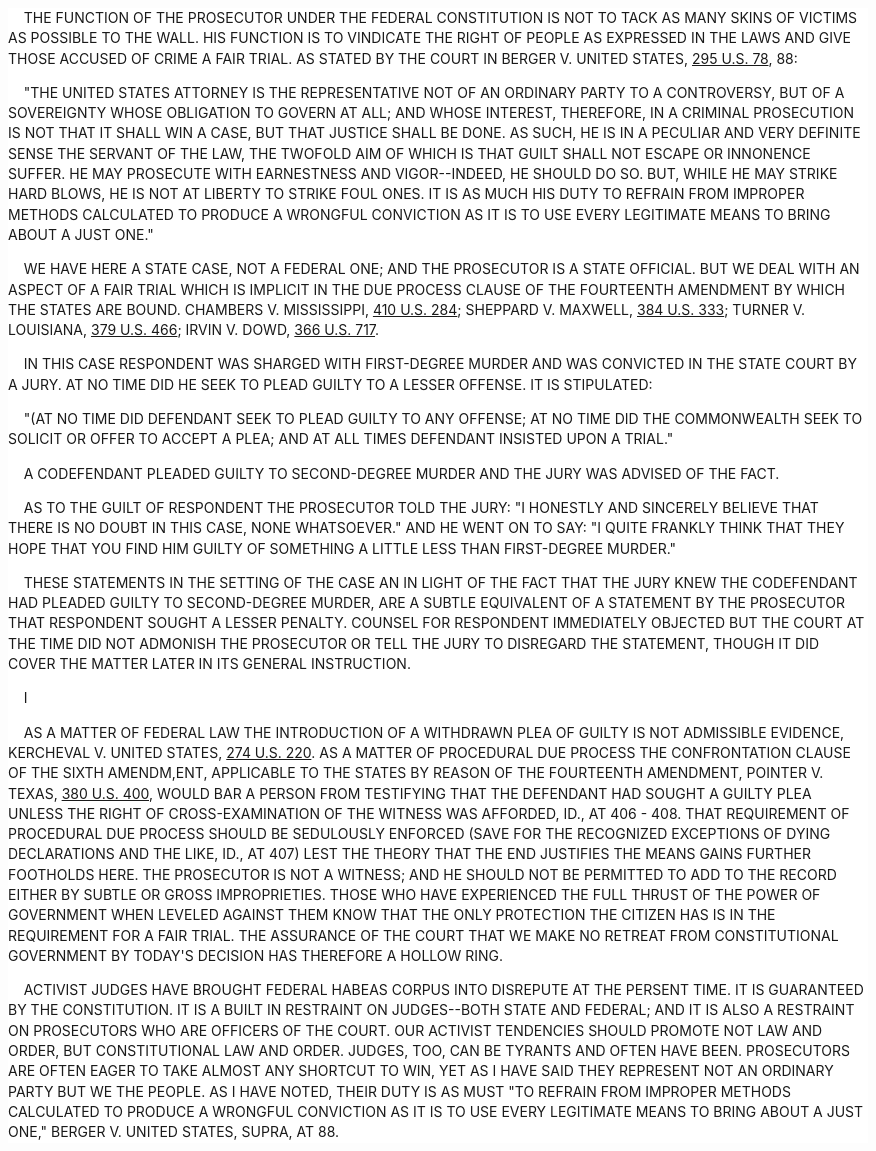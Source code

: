     THE FUNCTION OF THE PROSECUTOR UNDER THE FEDERAL CONSTITUTION IS NOT TO TACK AS MANY SKINS OF VICTIMS AS POSSIBLE TO THE WALL.  HIS FUNCTION IS TO VINDICATE THE RIGHT OF PEOPLE AS EXPRESSED IN THE LAWS AND GIVE THOSE ACCUSED OF CRIME A FAIR TRIAL.  AS STATED BY THE COURT IN BERGER V. UNITED STATES, [295 U.S. 78][/us/courts/scotus/usReporter/295/78], 88:

    "THE UNITED STATES ATTORNEY IS THE REPRESENTATIVE NOT OF AN ORDINARY PARTY TO A CONTROVERSY, BUT OF A SOVEREIGNTY WHOSE OBLIGATION TO GOVERN AT ALL; AND WHOSE INTEREST, THEREFORE, IN A CRIMINAL PROSECUTION IS NOT THAT IT SHALL WIN A CASE, BUT THAT JUSTICE SHALL BE DONE.  AS SUCH, HE IS IN A PECULIAR AND VERY DEFINITE SENSE THE SERVANT OF THE LAW, THE TWOFOLD AIM OF WHICH IS THAT GUILT SHALL NOT ESCAPE OR INNONENCE SUFFER.  HE MAY PROSECUTE WITH EARNESTNESS AND VIGOR--INDEED, HE SHOULD DO SO. BUT, WHILE HE MAY STRIKE HARD BLOWS, HE IS NOT AT LIBERTY TO STRIKE FOUL ONES.  IT IS AS MUCH HIS DUTY TO REFRAIN FROM IMPROPER METHODS CALCULATED TO PRODUCE A WRONGFUL CONVICTION AS IT IS TO USE EVERY LEGITIMATE MEANS TO BRING ABOUT A JUST ONE."

    WE HAVE HERE A STATE CASE, NOT A FEDERAL ONE; AND THE PROSECUTOR IS A STATE OFFICIAL.  BUT WE DEAL WITH AN ASPECT OF A FAIR TRIAL WHICH IS IMPLICIT IN THE DUE PROCESS CLAUSE OF THE FOURTEENTH AMENDMENT BY WHICH THE STATES ARE BOUND.  CHAMBERS V. MISSISSIPPI, [410 U.S. 284][/us/courts/scotus/usReporter/410/284]; SHEPPARD V. MAXWELL, [384 U.S. 333][/us/courts/scotus/usReporter/384/333]; TURNER V. LOUISIANA, [379 U.S. 466][/us/courts/scotus/usReporter/379/466]; IRVIN V. DOWD, [366 U.S. 717][/us/courts/scotus/usReporter/366/717].

    IN THIS CASE RESPONDENT WAS SHARGED WITH FIRST-DEGREE MURDER AND WAS CONVICTED IN THE STATE COURT BY A JURY.  AT NO TIME DID HE SEEK TO PLEAD GUILTY TO A LESSER OFFENSE.  IT IS STIPULATED:

    "(AT NO TIME DID DEFENDANT SEEK TO PLEAD GUILTY TO ANY OFFENSE; AT NO TIME DID THE COMMONWEALTH SEEK TO SOLICIT OR OFFER TO ACCEPT A PLEA; AND AT ALL TIMES DEFENDANT INSISTED UPON A TRIAL."

    A CODEFENDANT PLEADED GUILTY TO SECOND-DEGREE MURDER AND THE JURY WAS ADVISED OF THE FACT.

    AS TO THE GUILT OF RESPONDENT THE PROSECUTOR TOLD THE JURY: "I HONESTLY AND SINCERELY BELIEVE THAT THERE IS NO DOUBT IN THIS CASE, NONE WHATSOEVER."  AND HE WENT ON TO SAY: "I QUITE FRANKLY THINK THAT THEY HOPE THAT YOU FIND HIM GUILTY OF SOMETHING A LITTLE LESS THAN FIRST-DEGREE MURDER."

    THESE STATEMENTS IN THE SETTING OF THE CASE AN IN LIGHT OF THE FACT THAT THE JURY KNEW THE CODEFENDANT HAD PLEADED GUILTY TO SECOND-DEGREE MURDER, ARE A SUBTLE EQUIVALENT OF A STATEMENT BY THE PROSECUTOR THAT RESPONDENT SOUGHT A LESSER PENALTY.  COUNSEL FOR RESPONDENT IMMEDIATELY OBJECTED BUT THE COURT AT THE TIME DID NOT ADMONISH THE PROSECUTOR OR TELL THE JURY TO DISREGARD THE STATEMENT, THOUGH IT DID COVER THE MATTER LATER IN ITS GENERAL INSTRUCTION.

    I

    AS A MATTER OF FEDERAL LAW THE INTRODUCTION OF A WITHDRAWN PLEA OF GUILTY IS NOT ADMISSIBLE EVIDENCE, KERCHEVAL V. UNITED STATES, [274 U.S. 220][/us/courts/scotus/usReporter/274/220].  AS A MATTER OF PROCEDURAL DUE PROCESS THE CONFRONTATION CLAUSE OF THE SIXTH AMENDM,ENT, APPLICABLE TO THE STATES BY REASON OF THE FOURTEENTH AMENDMENT, POINTER V. TEXAS, [380 U.S. 400][/us/courts/scotus/usReporter/380/400], WOULD BAR A PERSON FROM TESTIFYING THAT THE DEFENDANT HAD SOUGHT A GUILTY PLEA UNLESS THE RIGHT OF CROSS-EXAMINATION OF THE WITNESS WAS AFFORDED, ID., AT 406 - 408.  THAT REQUIREMENT OF PROCEDURAL DUE PROCESS SHOULD BE SEDULOUSLY ENFORCED (SAVE FOR THE RECOGNIZED EXCEPTIONS OF DYING DECLARATIONS AND THE LIKE, ID., AT 407) LEST THE THEORY THAT THE END JUSTIFIES THE MEANS GAINS FURTHER FOOTHOLDS HERE.  THE PROSECUTOR IS NOT A WITNESS; AND HE SHOULD NOT BE PERMITTED TO ADD TO THE RECORD EITHER BY SUBTLE OR GROSS IMPROPRIETIES.  THOSE WHO HAVE EXPERIENCED THE FULL THRUST OF THE POWER OF GOVERNMENT WHEN LEVELED AGAINST THEM KNOW THAT THE ONLY PROTECTION THE CITIZEN HAS IS IN THE REQUIREMENT FOR A FAIR TRIAL.  THE ASSURANCE OF THE COURT THAT WE MAKE NO RETREAT FROM CONSTITUTIONAL GOVERNMENT BY TODAY'S DECISION HAS THEREFORE A HOLLOW RING.

    ACTIVIST JUDGES HAVE BROUGHT FEDERAL HABEAS CORPUS INTO DISREPUTE AT THE PERSENT TIME.  IT IS GUARANTEED BY THE CONSTITUTION.  IT IS A BUILT IN RESTRAINT ON JUDGES--BOTH STATE AND FEDERAL; AND IT IS ALSO A RESTRAINT ON PROSECUTORS WHO ARE OFFICERS OF THE COURT.  OUR ACTIVIST TENDENCIES SHOULD PROMOTE NOT LAW AND ORDER, BUT CONSTITUTIONAL LAW AND ORDER.  JUDGES, TOO, CAN BE TYRANTS AND OFTEN HAVE BEEN.  PROSECUTORS ARE OFTEN EAGER TO TAKE ALMOST ANY SHORTCUT TO WIN, YET AS I HAVE SAID THEY REPRESENT NOT AN ORDINARY PARTY BUT WE THE PEOPLE.  AS I HAVE NOTED, THEIR DUTY IS AS MUST "TO REFRAIN FROM IMPROPER METHODS CALCULATED TO PRODUCE A WRONGFUL CONVICTION AS IT IS TO USE EVERY LEGITIMATE MEANS TO BRING ABOUT A JUST ONE," BERGER V. UNITED STATES, SUPRA, AT 88.


[/us/courts/scotus/usReporter/416/637]: https://publicdocs.github.io/go/links?ns=uslm-x&ref=%2Fus%2Fcourts%2Fscotus%2FusReporter%2F416%2F637
[/us/courts/scotus/usReporter/386/1]: https://publicdocs.github.io/go/links?ns=uslm-x&ref=%2Fus%2Fcourts%2Fscotus%2FusReporter%2F386%2F1
[/us/courts/scotus/usReporter/373/83]: https://publicdocs.github.io/go/links?ns=uslm-x&ref=%2Fus%2Fcourts%2Fscotus%2FusReporter%2F373%2F83
[/us/courts/scotus/usReporter/414/974]: https://publicdocs.github.io/go/links?ns=uslm-x&ref=%2Fus%2Fcourts%2Fscotus%2FusReporter%2F414%2F974
[/us/courts/scotus/usReporter/314/219]: https://publicdocs.github.io/go/links?ns=uslm-x&ref=%2Fus%2Fcourts%2Fscotus%2FusReporter%2F314%2F219
[/us/courts/scotus/usReporter/414/141]: https://publicdocs.github.io/go/links?ns=uslm-x&ref=%2Fus%2Fcourts%2Fscotus%2FusReporter%2F414%2F141
[/us/courts/scotus/usReporter/407/25]: https://publicdocs.github.io/go/links?ns=uslm-x&ref=%2Fus%2Fcourts%2Fscotus%2FusReporter%2F407%2F25
[/us/courts/scotus/usReporter/380/609]: https://publicdocs.github.io/go/links?ns=uslm-x&ref=%2Fus%2Fcourts%2Fscotus%2FusReporter%2F380%2F609
[/us/courts/scotus/usReporter/271/104]: https://publicdocs.github.io/go/links?ns=uslm-x&ref=%2Fus%2Fcourts%2Fscotus%2FusReporter%2F271%2F104
[/us/courts/scotus/usReporter/409/100]: https://publicdocs.github.io/go/links?ns=uslm-x&ref=%2Fus%2Fcourts%2Fscotus%2FusReporter%2F409%2F100
[/us/courts/scotus/usReporter/386/1]: https://publicdocs.github.io/go/links?ns=uslm-x&ref=%2Fus%2Fcourts%2Fscotus%2FusReporter%2F386%2F1
[/us/courts/scotus/usReporter/373/83]: https://publicdocs.github.io/go/links?ns=uslm-x&ref=%2Fus%2Fcourts%2Fscotus%2FusReporter%2F373%2F83
[/us/courts/scotus/usReporter/380/400]: https://publicdocs.github.io/go/links?ns=uslm-x&ref=%2Fus%2Fcourts%2Fscotus%2FusReporter%2F380%2F400
[/us/courts/scotus/usReporter/294/103]: https://publicdocs.github.io/go/links?ns=uslm-x&ref=%2Fus%2Fcourts%2Fscotus%2FusReporter%2F294%2F103
[/us/courts/scotus/usReporter/360/264]: https://publicdocs.github.io/go/links?ns=uslm-x&ref=%2Fus%2Fcourts%2Fscotus%2FusReporter%2F360%2F264
[/us/courts/scotus/usReporter/352/521]: https://publicdocs.github.io/go/links?ns=uslm-x&ref=%2Fus%2Fcourts%2Fscotus%2FusReporter%2F352%2F521
[/us/courts/scotus/usReporter/295/78]: https://publicdocs.github.io/go/links?ns=uslm-x&ref=%2Fus%2Fcourts%2Fscotus%2FusReporter%2F295%2F78
[/us/courts/scotus/usReporter/410/284]: https://publicdocs.github.io/go/links?ns=uslm-x&ref=%2Fus%2Fcourts%2Fscotus%2FusReporter%2F410%2F284
[/us/courts/scotus/usReporter/384/333]: https://publicdocs.github.io/go/links?ns=uslm-x&ref=%2Fus%2Fcourts%2Fscotus%2FusReporter%2F384%2F333
[/us/courts/scotus/usReporter/379/466]: https://publicdocs.github.io/go/links?ns=uslm-x&ref=%2Fus%2Fcourts%2Fscotus%2FusReporter%2F379%2F466
[/us/courts/scotus/usReporter/366/717]: https://publicdocs.github.io/go/links?ns=uslm-x&ref=%2Fus%2Fcourts%2Fscotus%2FusReporter%2F366%2F717
[/us/courts/scotus/usReporter/274/220]: https://publicdocs.github.io/go/links?ns=uslm-x&ref=%2Fus%2Fcourts%2Fscotus%2FusReporter%2F274%2F220
[/us/courts/scotus/usReporter/380/400]: https://publicdocs.github.io/go/links?ns=uslm-x&ref=%2Fus%2Fcourts%2Fscotus%2FusReporter%2F380%2F400